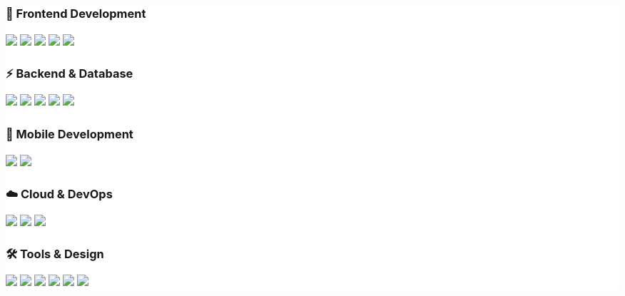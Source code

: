 ### 🎨 Frontend Development
<p>
<img src="https://img.shields.io/badge/React-20232A?style=for-the-badge&logo=react&logoColor=61DAFB" />
<img src="https://img.shields.io/badge/Next.js-000?style=for-the-badge&logo=nextdotjs&logoColor=white" />
<img src="https://img.shields.io/badge/HTML5-E34F26?style=for-the-badge&logo=html5&logoColor=white" />
<img src="https://img.shields.io/badge/CSS3-1572B6?style=for-the-badge&logo=css3&logoColor=white" />
<img src="https://img.shields.io/badge/Tailwind_CSS-38B2AC?style=for-the-badge&logo=tailwind-css&logoColor=white" />
</p>

### ⚡ Backend & Database
<p>
<img src="https://img.shields.io/badge/Node.js-339933?style=for-the-badge&logo=nodedotjs&logoColor=white" />
<img src="https://img.shields.io/badge/MySQL-005C84?style=for-the-badge&logo=mysql&logoColor=white" />
<img src="https://img.shields.io/badge/MongoDB-4EA94B?style=for-the-badge&logo=mongodb&logoColor=white" />
<img src="https://img.shields.io/badge/PostgreSQL-316192?style=for-the-badge&logo=postgresql&logoColor=white" />
<img src="https://img.shields.io/badge/Firebase-039BE5?style=for-the-badge&logo=Firebase&logoColor=white" />
</p>

### 📱 Mobile Development
<p>
<img src="https://img.shields.io/badge/Android-3DDC84?style=for-the-badge&logo=android&logoColor=white" />
<img src="https://img.shields.io/badge/React_Native-20232A?style=for-the-badge&logo=react&logoColor=61DAFB" />
</p>

### ☁️ Cloud & DevOps
<p>
<img src="https://img.shields.io/badge/Amazon_AWS-FF9900?style=for-the-badge&logo=amazonaws&logoColor=white" />
<img src="https://img.shields.io/badge/Microsoft_Azure-0078D4?style=for-the-badge&logo=microsoft-azure&logoColor=white" />
<img src="https://img.shields.io/badge/Docker-2CA5E0?style=for-the-badge&logo=docker&logoColor=white" />
</p>

### 🛠️ Tools & Design
<p>
<img src="https://img.shields.io/badge/Git-F05032?style=for-the-badge&logo=git&logoColor=white" />
<img src="https://img.shields.io/badge/GitHub-100000?style=for-the-badge&logo=github&logoColor=white" />
<img src="https://img.shields.io/badge/Postman-FF6C37?style=for-the-badge&logo=Postman&logoColor=white" />
<img src="https://img.shields.io/badge/Figma-F24E1E?style=for-the-badge&logo=figma&logoColor=white" />
<img src="https://img.shields.io/badge/Adobe%20XD-470137?style=for-the-badge&logo=Adobe%20XD&logoColor=#FF61F6" />
<img src="https://img.shields.io/badge/Adobe%20Photoshop-31A8FF?style=for-the-badge&logo=Adobe%20Photoshop&logoColor=black" />
</p>
